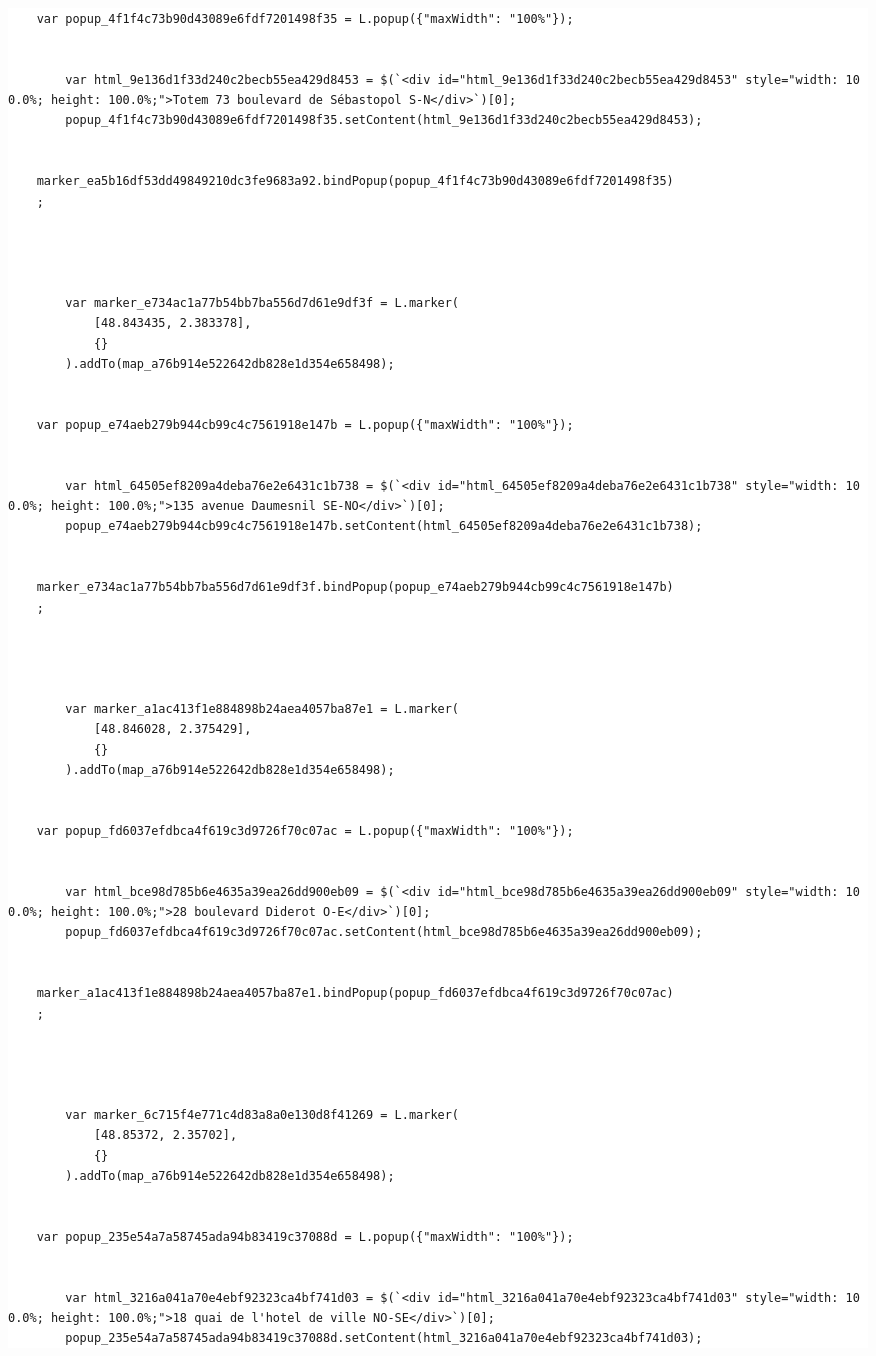     
        var popup_4f1f4c73b90d43089e6fdf7201498f35 = L.popup({"maxWidth": "100%"});

        
            var html_9e136d1f33d240c2becb55ea429d8453 = $(`<div id="html_9e136d1f33d240c2becb55ea429d8453" style="width: 100.0%; height: 100.0%;">Totem 73 boulevard de Sébastopol S-N</div>`)[0];
            popup_4f1f4c73b90d43089e6fdf7201498f35.setContent(html_9e136d1f33d240c2becb55ea429d8453);
        

        marker_ea5b16df53dd49849210dc3fe9683a92.bindPopup(popup_4f1f4c73b90d43089e6fdf7201498f35)
        ;

        
    
    
            var marker_e734ac1a77b54bb7ba556d7d61e9df3f = L.marker(
                [48.843435, 2.383378],
                {}
            ).addTo(map_a76b914e522642db828e1d354e658498);
        
    
        var popup_e74aeb279b944cb99c4c7561918e147b = L.popup({"maxWidth": "100%"});

        
            var html_64505ef8209a4deba76e2e6431c1b738 = $(`<div id="html_64505ef8209a4deba76e2e6431c1b738" style="width: 100.0%; height: 100.0%;">135 avenue Daumesnil SE-NO</div>`)[0];
            popup_e74aeb279b944cb99c4c7561918e147b.setContent(html_64505ef8209a4deba76e2e6431c1b738);
        

        marker_e734ac1a77b54bb7ba556d7d61e9df3f.bindPopup(popup_e74aeb279b944cb99c4c7561918e147b)
        ;

        
    
    
            var marker_a1ac413f1e884898b24aea4057ba87e1 = L.marker(
                [48.846028, 2.375429],
                {}
            ).addTo(map_a76b914e522642db828e1d354e658498);
        
    
        var popup_fd6037efdbca4f619c3d9726f70c07ac = L.popup({"maxWidth": "100%"});

        
            var html_bce98d785b6e4635a39ea26dd900eb09 = $(`<div id="html_bce98d785b6e4635a39ea26dd900eb09" style="width: 100.0%; height: 100.0%;">28 boulevard Diderot O-E</div>`)[0];
            popup_fd6037efdbca4f619c3d9726f70c07ac.setContent(html_bce98d785b6e4635a39ea26dd900eb09);
        

        marker_a1ac413f1e884898b24aea4057ba87e1.bindPopup(popup_fd6037efdbca4f619c3d9726f70c07ac)
        ;

        
    
    
            var marker_6c715f4e771c4d83a8a0e130d8f41269 = L.marker(
                [48.85372, 2.35702],
                {}
            ).addTo(map_a76b914e522642db828e1d354e658498);
        
    
        var popup_235e54a7a58745ada94b83419c37088d = L.popup({"maxWidth": "100%"});

        
            var html_3216a041a70e4ebf92323ca4bf741d03 = $(`<div id="html_3216a041a70e4ebf92323ca4bf741d03" style="width: 100.0%; height: 100.0%;">18 quai de l'hotel de ville NO-SE</div>`)[0];
            popup_235e54a7a58745ada94b83419c37088d.setContent(html_3216a041a70e4ebf92323ca4bf741d03);
        